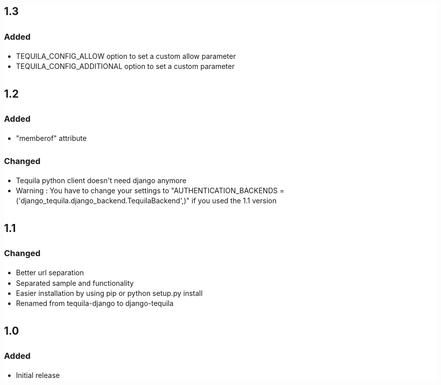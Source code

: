 ## 1.3
### Added
- TEQUILA_CONFIG_ALLOW option to set a custom allow parameter
- TEQUILA_CONFIG_ADDITIONAL option to set a custom parameter

## 1.2
### Added
- "memberof" attribute

### Changed
- Tequila python client doesn't need django anymore
- Warning :	You have to change your settings to "AUTHENTICATION_BACKENDS = ('django_tequila.django_backend.TequilaBackend',)" if you used the 1.1 version

## 1.1
### Changed
- Better url separation
- Separated sample and functionality
- Easier installation by using pip or python setup.py install
- Renamed from tequila-django to django-tequila

## 1.0
### Added
- Initial release
